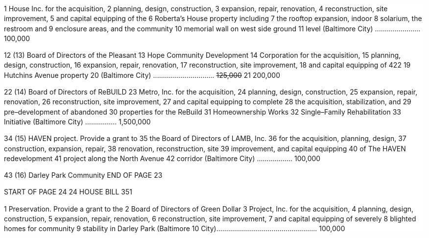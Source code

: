 1 House Inc. for the acquisition,
2 planning, design, construction,
3 expansion, repair, renovation,
4 reconstruction, site improvement,
5 and capital equipping of the
6 Roberta’s House property including
7 the rooftop expansion, indoor
8 solarium, the restroom and
9 enclosure areas, and the community
10 memorial wall on west side ground
11 level (Baltimore City) ....................... 100,000

12 (13) Board of Directors of the Pleasant
13 Hope Community Development
14 Corporation for the acquisition,
15 planning, design, construction,
16 expansion, repair, renovation,
17 reconstruction, site improvement,
18 and capital equipping of 422
19 Hutchins Avenue property
20 (Baltimore City) ............................... ~~125,000~~
21 200,000

22 (14) Board of Directors of ReBUILD
23 Metro, Inc. for the acquisition,
24 planning, design, construction,
25 expansion, repair, renovation,
26 reconstruction, site improvement,
27 and capital equipping to complete
28 the acquisition, stabilization, and
29 pre–development of abandoned
30 properties for the ReBuild
31 Homeownership Works
32 Single–Family Rehabilitation
33 Initiative (Baltimore City) ................ 1,500,000

34 (15) HAVEN project. Provide a grant to
35 the Board of Directors of LAMB, Inc.
36 for the acquisition, planning, design,
37 construction, expansion, repair,
38 renovation, reconstruction, site
39 improvement, and capital equipping
40 of The HAVEN redevelopment
41 project along the North Avenue
42 corridor (Baltimore City) .................. 100,000

43 (16) Darley Park Community
END OF PAGE 23

START OF PAGE 24
24 HOUSE BILL 351

1 Preservation. Provide a grant to the
2 Board of Directors of Green Dollar
3 Project, Inc. for the acquisition,
4 planning, design, construction,
5 expansion, repair, renovation,
6 reconstruction, site improvement,
7 and capital equipping of severely
8 blighted homes for community
9 stability in Darley Park (Baltimore
10 City)................................................... 100,000

